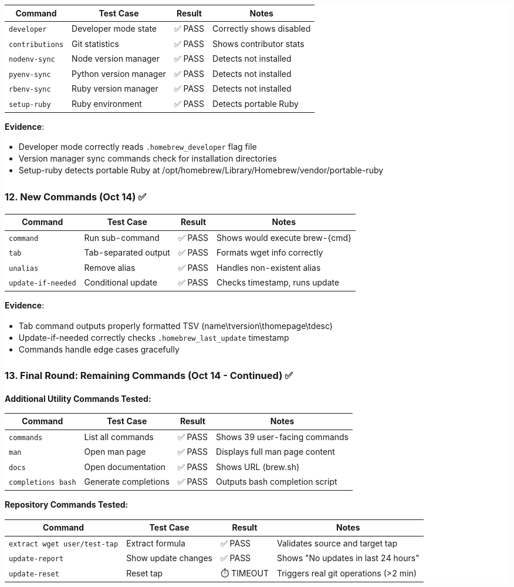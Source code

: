 | Command | Test Case | Result | Notes |
|---------|-----------|--------|-------|
| `developer` | Developer mode state | ✅ PASS | Correctly shows disabled |
| `contributions` | Git statistics | ✅ PASS | Shows contributor stats |
| `nodenv-sync` | Node version manager | ✅ PASS | Detects not installed |
| `pyenv-sync` | Python version manager | ✅ PASS | Detects not installed |
| `rbenv-sync` | Ruby version manager | ✅ PASS | Detects not installed |
| `setup-ruby` | Ruby environment | ✅ PASS | Detects portable Ruby |

**Evidence**:
- Developer mode correctly reads `.homebrew_developer` flag file
- Version manager sync commands check for installation directories
- Setup-ruby detects portable Ruby at /opt/homebrew/Library/Homebrew/vendor/portable-ruby

### 12. New Commands (Oct 14) ✅

| Command | Test Case | Result | Notes |
|---------|-----------|--------|-------|
| `command` | Run sub-command | ✅ PASS | Shows would execute brew-{cmd} |
| `tab` | Tab-separated output | ✅ PASS | Formats wget info correctly |
| `unalias` | Remove alias | ✅ PASS | Handles non-existent alias |
| `update-if-needed` | Conditional update | ✅ PASS | Checks timestamp, runs update |

**Evidence**:
- Tab command outputs properly formatted TSV (name\tversion\thomepage\tdesc)
- Update-if-needed correctly checks `.homebrew_last_update` timestamp
- Commands handle edge cases gracefully

### 13. Final Round: Remaining Commands (Oct 14 - Continued) ✅

**Additional Utility Commands Tested:**

| Command | Test Case | Result | Notes |
|---------|-----------|--------|-------|
| `commands` | List all commands | ✅ PASS | Shows 39 user-facing commands |
| `man` | Open man page | ✅ PASS | Displays full man page content |
| `docs` | Open documentation | ✅ PASS | Shows URL (brew.sh) |
| `completions bash` | Generate completions | ✅ PASS | Outputs bash completion script |

**Repository Commands Tested:**

| Command | Test Case | Result | Notes |
|---------|-----------|--------|-------|
| `extract wget user/test-tap` | Extract formula | ✅ PASS | Validates source and target tap |
| `update-report` | Show update changes | ✅ PASS | Shows "No updates in last 24 hours" |
| `update-reset` | Reset tap | ⏱️ TIMEOUT | Triggers real git operations (>2 min) |
